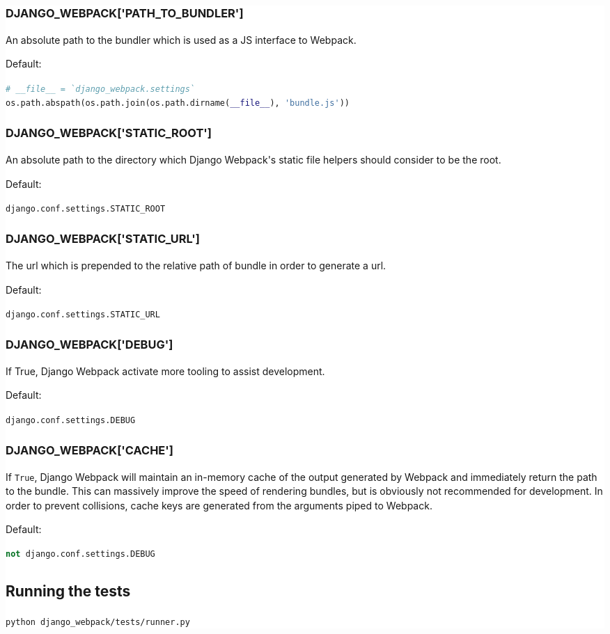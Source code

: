 ### DJANGO_WEBPACK['PATH_TO_BUNDLER']

An absolute path to the bundler which is used as a JS interface to Webpack.

Default:
```python
# __file__ = `django_webpack.settings`
os.path.abspath(os.path.join(os.path.dirname(__file__), 'bundle.js'))
```

### DJANGO_WEBPACK['STATIC_ROOT']

An absolute path to the directory which Django Webpack's static file helpers
should consider to be the root.

Default:
```python
django.conf.settings.STATIC_ROOT
```

### DJANGO_WEBPACK['STATIC_URL']

The url which is prepended to the relative path of bundle in order to generate a url.

Default:
```python
django.conf.settings.STATIC_URL
```

### DJANGO_WEBPACK['DEBUG']

If True, Django Webpack activate more tooling to assist development.

Default:
```python
django.conf.settings.DEBUG
```

### DJANGO_WEBPACK['CACHE']

If `True`, Django Webpack will maintain an in-memory cache of the output generated by
Webpack and immediately return the path to the bundle. This can massively improve the speed
of rendering bundles, but is obviously not recommended for development. In order to prevent
collisions, cache keys are generated from the arguments piped to Webpack.

Default:
```python
not django.conf.settings.DEBUG
```


Running the tests
-----------------

```bash
python django_webpack/tests/runner.py
```